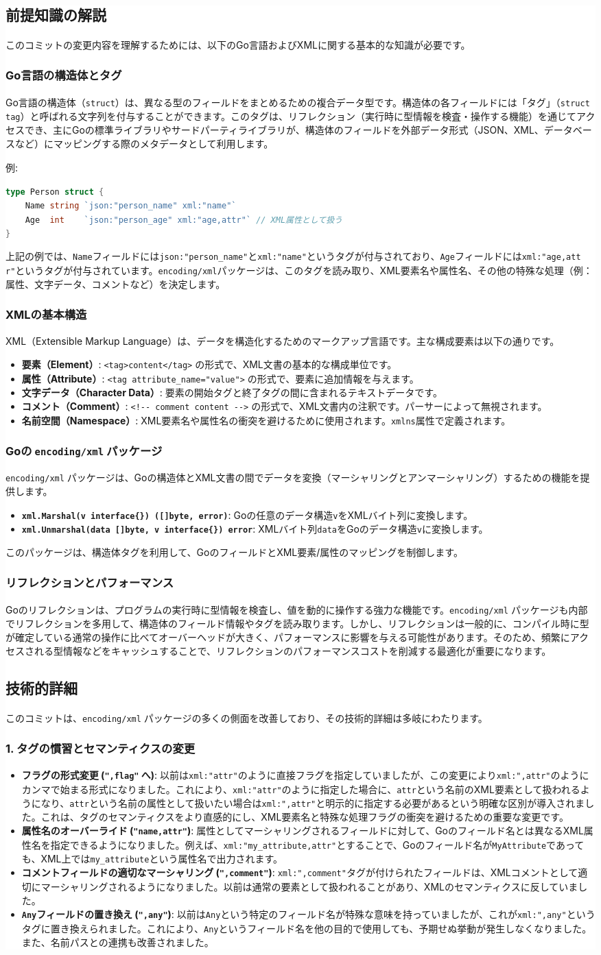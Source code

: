 ## 前提知識の解説

このコミットの変更内容を理解するためには、以下のGo言語およびXMLに関する基本的な知識が必要です。

### Go言語の構造体とタグ

Go言語の構造体（`struct`）は、異なる型のフィールドをまとめるための複合データ型です。構造体の各フィールドには「タグ」（`struct tag`）と呼ばれる文字列を付与することができます。このタグは、リフレクション（実行時に型情報を検査・操作する機能）を通じてアクセスでき、主にGoの標準ライブラリやサードパーティライブラリが、構造体のフィールドを外部データ形式（JSON、XML、データベースなど）にマッピングする際のメタデータとして利用します。

例:
```go
type Person struct {
    Name string `json:"person_name" xml:"name"`
    Age  int    `json:"person_age" xml:"age,attr"` // XML属性として扱う
}
```
上記の例では、`Name`フィールドには`json:"person_name"`と`xml:"name"`というタグが付与されており、`Age`フィールドには`xml:"age,attr"`というタグが付与されています。`encoding/xml`パッケージは、このタグを読み取り、XML要素名や属性名、その他の特殊な処理（例：属性、文字データ、コメントなど）を決定します。

### XMLの基本構造

XML（Extensible Markup Language）は、データを構造化するためのマークアップ言語です。主な構成要素は以下の通りです。

*   **要素（Element）**: `<tag>content</tag>` の形式で、XML文書の基本的な構成単位です。
*   **属性（Attribute）**: `<tag attribute_name="value">` の形式で、要素に追加情報を与えます。
*   **文字データ（Character Data）**: 要素の開始タグと終了タグの間に含まれるテキストデータです。
*   **コメント（Comment）**: `<!-- comment content -->` の形式で、XML文書内の注釈です。パーサーによって無視されます。
*   **名前空間（Namespace）**: XML要素名や属性名の衝突を避けるために使用されます。`xmlns`属性で定義されます。

### Goの `encoding/xml` パッケージ

`encoding/xml` パッケージは、Goの構造体とXML文書の間でデータを変換（マーシャリングとアンマーシャリング）するための機能を提供します。

*   **`xml.Marshal(v interface{}) ([]byte, error)`**: Goの任意のデータ構造`v`をXMLバイト列に変換します。
*   **`xml.Unmarshal(data []byte, v interface{}) error`**: XMLバイト列`data`をGoのデータ構造`v`に変換します。

このパッケージは、構造体タグを利用して、GoのフィールドとXML要素/属性のマッピングを制御します。

### リフレクションとパフォーマンス

Goのリフレクションは、プログラムの実行時に型情報を検査し、値を動的に操作する強力な機能です。`encoding/xml` パッケージも内部でリフレクションを多用して、構造体のフィールド情報やタグを読み取ります。しかし、リフレクションは一般的に、コンパイル時に型が確定している通常の操作に比べてオーバーヘッドが大きく、パフォーマンスに影響を与える可能性があります。そのため、頻繁にアクセスされる型情報などをキャッシュすることで、リフレクションのパフォーマンスコストを削減する最適化が重要になります。

## 技術的詳細

このコミットは、`encoding/xml` パッケージの多くの側面を改善しており、その技術的詳細は多岐にわたります。

### 1. タグの慣習とセマンティクスの変更

*   **フラグの形式変更 (`",flag"` へ)**: 以前は`xml:"attr"`のように直接フラグを指定していましたが、この変更により`xml:",attr"`のようにカンマで始まる形式になりました。これにより、`xml:"attr"`のように指定した場合に、`attr`という名前のXML要素として扱われるようになり、`attr`という名前の属性として扱いたい場合は`xml:",attr"`と明示的に指定する必要があるという明確な区別が導入されました。これは、タグのセマンティクスをより直感的にし、XML要素名と特殊な処理フラグの衝突を避けるための重要な変更です。
*   **属性名のオーバーライド (`"name,attr"`)**: 属性としてマーシャリングされるフィールドに対して、Goのフィールド名とは異なるXML属性名を指定できるようになりました。例えば、`xml:"my_attribute,attr"`とすることで、Goのフィールド名が`MyAttribute`であっても、XML上では`my_attribute`という属性名で出力されます。
*   **コメントフィールドの適切なマーシャリング (`",comment"`)**: `xml:",comment"`タグが付けられたフィールドは、XMLコメントとして適切にマーシャリングされるようになりました。以前は通常の要素として扱われることがあり、XMLのセマンティクスに反していました。
*   **`Any`フィールドの置き換え (`",any"`)**: 以前は`Any`という特定のフィールド名が特殊な意味を持っていましたが、これが`xml:",any"`というタグに置き換えられました。これにより、`Any`というフィールド名を他の目的で使用しても、予期せぬ挙動が発生しなくなりました。また、名前パスとの連携も改善されました。
